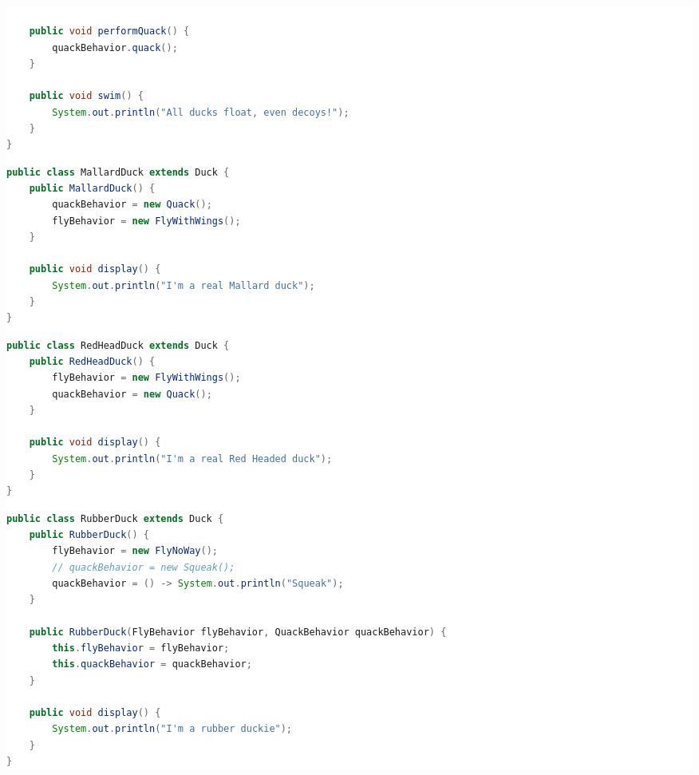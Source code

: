 ```java

    public void performQuack() {
        quackBehavior.quack();
    }

    public void swim() {
        System.out.println("All ducks float, even decoys!");
    }
}
```

```java
public class MallardDuck extends Duck {
    public MallardDuck() {
        quackBehavior = new Quack();
        flyBehavior = new FlyWithWings();
    }

    public void display() {
        System.out.println("I'm a real Mallard duck");
    }
}
```

```java
public class RedHeadDuck extends Duck {
    public RedHeadDuck() {
        flyBehavior = new FlyWithWings();
        quackBehavior = new Quack();
    }
 
    public void display() {
        System.out.println("I'm a real Red Headed duck");
    }
}
```

```java
public class RubberDuck extends Duck {
    public RubberDuck() {
        flyBehavior = new FlyNoWay();
        // quackBehavior = new Squeak();
        quackBehavior = () -> System.out.println("Squeak");
    }
    
    public RubberDuck(FlyBehavior flyBehavior, QuackBehavior quackBehavior) {
        this.flyBehavior = flyBehavior;
        this.quackBehavior = quackBehavior; 
    }
 
    public void display() {
        System.out.println("I'm a rubber duckie");
    }
}
```
